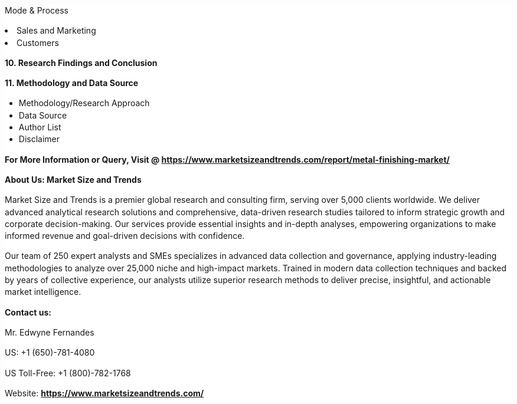 Mode &amp; Process</li><li>Sales and Marketing</li><li>Customers</li></ul><p><strong>10. Research Findings and Conclusion</strong></p><p><strong>11. Methodology and Data Source</strong></p><ul><li>Methodology/Research Approach</li><li>Data Source</li><li>Author List</li><li>Disclaimer</li></ul></p><p><strong>For More Information or Query, Visit @ <a href="https://www.marketsizeandtrends.com/report/metal-finishing-market/">https://www.marketsizeandtrends.com/report/metal-finishing-market/</a></strong></p><p><strong>About Us: Market Size and Trends</strong></p><p>Market Size and Trends is a premier global research and consulting firm, serving over 5,000 clients worldwide. We deliver advanced analytical research solutions and comprehensive, data-driven research studies tailored to inform strategic growth and corporate decision-making. Our services provide essential insights and in-depth analyses, empowering organizations to make informed revenue and goal-driven decisions with confidence.</p><p>Our team of 250 expert analysts and SMEs specializes in advanced data collection and governance, applying industry-leading methodologies to analyze over 25,000 niche and high-impact markets. Trained in modern data collection techniques and backed by years of collective experience, our analysts utilize superior research methods to deliver precise, insightful, and actionable market intelligence.</p><p><strong>Contact us:</strong></p><p>Mr. Edwyne Fernandes</p><p>US: +1 (650)-781-4080</p><p>US Toll-Free: +1 (800)-782-1768</p><p>Website: <strong><a href="https://www.marketsizeandtrends.com/">https://www.marketsizeandtrends.com/</a></strong></p>
